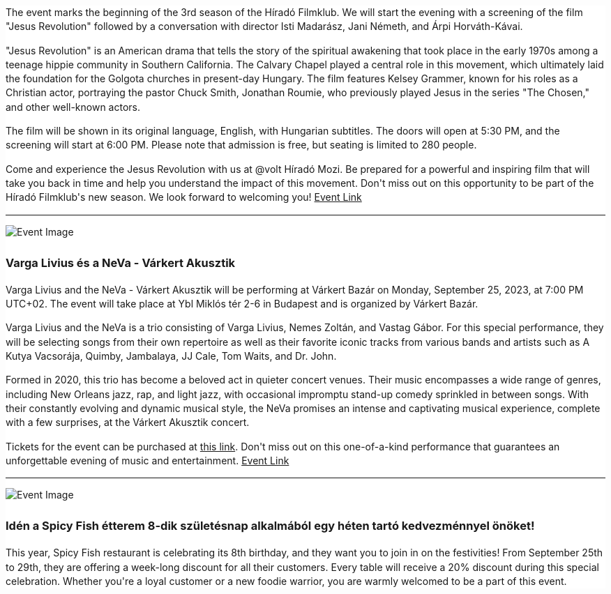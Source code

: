 The event marks the beginning of the 3rd season of the Híradó Filmklub. We will start the evening with a screening of the film "Jesus Revolution" followed by a conversation with director Isti Madarász, Jani Németh, and Árpi Horváth-Kávai.

"Jesus Revolution" is an American drama that tells the story of the spiritual awakening that took place in the early 1970s among a teenage hippie community in Southern California. The Calvary Chapel played a central role in this movement, which ultimately laid the foundation for the Golgota churches in present-day Hungary. The film features Kelsey Grammer, known for his roles as a Christian actor, portraying the pastor Chuck Smith, Jonathan Roumie, who previously played Jesus in the series "The Chosen," and other well-known actors. 

The film will be shown in its original language, English, with Hungarian subtitles. The doors will open at 5:30 PM, and the screening will start at 6:00 PM. Please note that admission is free, but seating is limited to 280 people.

Come and experience the Jesus Revolution with us at @volt Híradó Mozi. Be prepared for a powerful and inspiring film that will take you back in time and help you understand the impact of this movement. Don't miss out on this opportunity to be part of the Híradó Filmklub's new season. We look forward to welcoming you!
[Event Link](https://facebook.com/events/210120355407362)

---
![Event Image](https://scontent.fbud3-1.fna.fbcdn.net/v/t39.30808-6/366296422_667040962115904_8049746019299330866_n.jpg?stp=dst-jpg_s960x960&_nc_cat=109&ccb=1-7&_nc_sid=934829&_nc_ohc=thjCHw-848kAX8kwKiT&_nc_ht=scontent.fbud3-1.fna&oh=00_AfBNbJK-eG20y_XmF5SD6oj0EPDPP25oAAdbEdWisxbOPw&oe=65168C91)

 ### Varga Livius és a NeVa - Várkert Akusztik

Varga Livius and the NeVa - Várkert Akusztik will be performing at Várkert Bazár on Monday, September 25, 2023, at 7:00 PM UTC+02. The event will take place at Ybl Miklós tér 2-6 in Budapest and is organized by Várkert Bazár.

Varga Livius and the NeVa is a trio consisting of Varga Livius, Nemes Zoltán, and Vastag Gábor. For this special performance, they will be selecting songs from their own repertoire as well as their favorite iconic tracks from various bands and artists such as A Kutya Vacsorája, Quimby, Jambalaya, JJ Cale, Tom Waits, and Dr. John.

Formed in 2020, this trio has become a beloved act in quieter concert venues. Their music encompasses a wide range of genres, including New Orleans jazz, rap, and light jazz, with occasional impromptu stand-up comedy sprinkled in between songs. With their constantly evolving and dynamic musical style, the NeVa promises an intense and captivating musical experience, complete with a few surprises, at the Várkert Akusztik concert.

Tickets for the event can be purchased at [this link](https://bit.ly/vargaliviusesaneva). Don't miss out on this one-of-a-kind performance that guarantees an unforgettable evening of music and entertainment.
[Event Link](https://facebook.com/events/1346909419197577)

---
![Event Image](https://scontent.fbud3-1.fna.fbcdn.net/v/t39.30808-6/380875075_738190351653084_2897841037328437418_n.jpg?stp=dst-jpg_p640x640&_nc_cat=102&ccb=1-7&_nc_sid=934829&_nc_ohc=lAukUIoSC3cAX_goRjd&_nc_ht=scontent.fbud3-1.fna&oh=00_AfCNVdekWWdqty0VjnsAxxFibHT8OP_e9AWgXnleSpgwWw&oe=6516A92D)

 ### Idén a Spicy Fish étterem 8-dik születésnap alkalmából egy héten tartó kedvezménnyel önöket!

This year, Spicy Fish restaurant is celebrating its 8th birthday, and they want you to join in on the festivities! From September 25th to 29th, they are offering a week-long discount for all their customers. Every table will receive a 20% discount during this special celebration. Whether you're a loyal customer or a new foodie warrior, you are warmly welcomed to be a part of this event. 
